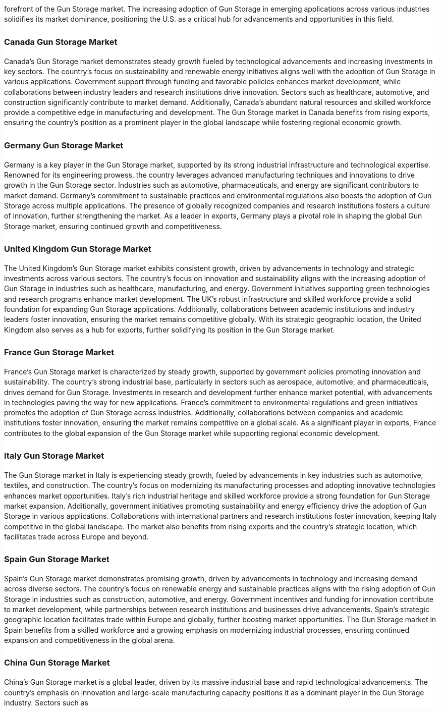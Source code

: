 forefront of the Gun Storage market. The increasing adoption of Gun Storage in emerging applications across various industries solidifies its market dominance, positioning the U.S. as a critical hub for advancements and opportunities in this field.</p><h3>Canada Gun Storage Market</h3><p>Canada&rsquo;s Gun Storage market demonstrates steady growth fueled by technological advancements and increasing investments in key sectors. The country&rsquo;s focus on sustainability and renewable energy initiatives aligns well with the adoption of Gun Storage in various applications. Government support through funding and favorable policies enhances market development, while collaborations between industry leaders and research institutions drive innovation. Sectors such as healthcare, automotive, and construction significantly contribute to market demand. Additionally, Canada&rsquo;s abundant natural resources and skilled workforce provide a competitive edge in manufacturing and development. The Gun Storage market in Canada benefits from rising exports, ensuring the country&rsquo;s position as a prominent player in the global landscape while fostering regional economic growth.</p><h3>Germany Gun Storage Market</h3><p>Germany is a key player in the Gun Storage market, supported by its strong industrial infrastructure and technological expertise. Renowned for its engineering prowess, the country leverages advanced manufacturing techniques and innovations to drive growth in the Gun Storage sector. Industries such as automotive, pharmaceuticals, and energy are significant contributors to market demand. Germany&rsquo;s commitment to sustainable practices and environmental regulations also boosts the adoption of Gun Storage across multiple applications. The presence of globally recognized companies and research institutions fosters a culture of innovation, further strengthening the market. As a leader in exports, Germany plays a pivotal role in shaping the global Gun Storage market, ensuring continued growth and competitiveness.</p><h3>United Kingdom Gun Storage Market</h3><p>The United Kingdom&rsquo;s Gun Storage market exhibits consistent growth, driven by advancements in technology and strategic investments across various sectors. The country&rsquo;s focus on innovation and sustainability aligns with the increasing adoption of Gun Storage in industries such as healthcare, manufacturing, and energy. Government initiatives supporting green technologies and research programs enhance market development. The UK&rsquo;s robust infrastructure and skilled workforce provide a solid foundation for expanding Gun Storage applications. Additionally, collaborations between academic institutions and industry leaders foster innovation, ensuring the market remains competitive globally. With its strategic geographic location, the United Kingdom also serves as a hub for exports, further solidifying its position in the Gun Storage market.</p><h3>France Gun Storage Market</h3><p>France&rsquo;s Gun Storage market is characterized by steady growth, supported by government policies promoting innovation and sustainability. The country&rsquo;s strong industrial base, particularly in sectors such as aerospace, automotive, and pharmaceuticals, drives demand for Gun Storage. Investments in research and development further enhance market potential, with advancements in technologies paving the way for new applications. France&rsquo;s commitment to environmental regulations and green initiatives promotes the adoption of Gun Storage across industries. Additionally, collaborations between companies and academic institutions foster innovation, ensuring the market remains competitive on a global scale. As a significant player in exports, France contributes to the global expansion of the Gun Storage market while supporting regional economic development.</p><h3>Italy Gun Storage Market</h3><p>The Gun Storage market in Italy is experiencing steady growth, fueled by advancements in key industries such as automotive, textiles, and construction. The country&rsquo;s focus on modernizing its manufacturing processes and adopting innovative technologies enhances market opportunities. Italy&rsquo;s rich industrial heritage and skilled workforce provide a strong foundation for Gun Storage market expansion. Additionally, government initiatives promoting sustainability and energy efficiency drive the adoption of Gun Storage in various applications. Collaborations with international partners and research institutions foster innovation, keeping Italy competitive in the global landscape. The market also benefits from rising exports and the country&rsquo;s strategic location, which facilitates trade across Europe and beyond.</p><h3>Spain Gun Storage Market</h3><p>Spain&rsquo;s Gun Storage market demonstrates promising growth, driven by advancements in technology and increasing demand across diverse sectors. The country&rsquo;s focus on renewable energy and sustainable practices aligns with the rising adoption of Gun Storage in industries such as construction, automotive, and energy. Government incentives and funding for innovation contribute to market development, while partnerships between research institutions and businesses drive advancements. Spain&rsquo;s strategic geographic location facilitates trade within Europe and globally, further boosting market opportunities. The Gun Storage market in Spain benefits from a skilled workforce and a growing emphasis on modernizing industrial processes, ensuring continued expansion and competitiveness in the global arena.</p><h3>China Gun Storage Market</h3><p>China&rsquo;s Gun Storage market is a global leader, driven by its massive industrial base and rapid technological advancements. The country&rsquo;s emphasis on innovation and large-scale manufacturing capacity positions it as a dominant player in the Gun Storage industry. Sectors such as